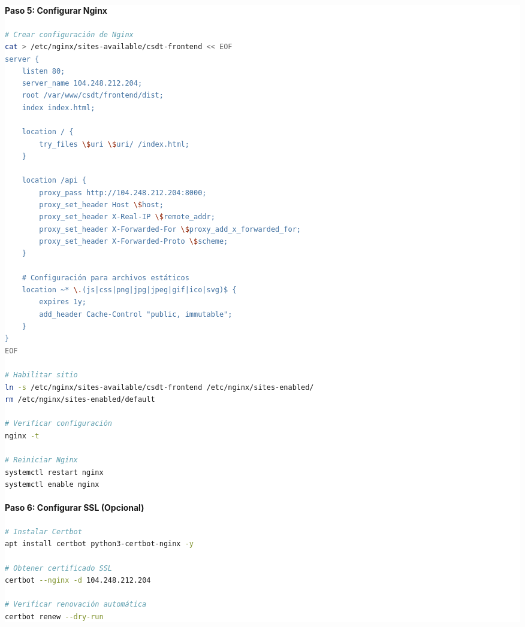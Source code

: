 #### Paso 5: Configurar Nginx
```bash
# Crear configuración de Nginx
cat > /etc/nginx/sites-available/csdt-frontend << EOF
server {
    listen 80;
    server_name 104.248.212.204;
    root /var/www/csdt/frontend/dist;
    index index.html;

    location / {
        try_files \$uri \$uri/ /index.html;
    }

    location /api {
        proxy_pass http://104.248.212.204:8000;
        proxy_set_header Host \$host;
        proxy_set_header X-Real-IP \$remote_addr;
        proxy_set_header X-Forwarded-For \$proxy_add_x_forwarded_for;
        proxy_set_header X-Forwarded-Proto \$scheme;
    }

    # Configuración para archivos estáticos
    location ~* \.(js|css|png|jpg|jpeg|gif|ico|svg)$ {
        expires 1y;
        add_header Cache-Control "public, immutable";
    }
}
EOF

# Habilitar sitio
ln -s /etc/nginx/sites-available/csdt-frontend /etc/nginx/sites-enabled/
rm /etc/nginx/sites-enabled/default

# Verificar configuración
nginx -t

# Reiniciar Nginx
systemctl restart nginx
systemctl enable nginx
```

#### Paso 6: Configurar SSL (Opcional)
```bash
# Instalar Certbot
apt install certbot python3-certbot-nginx -y

# Obtener certificado SSL
certbot --nginx -d 104.248.212.204

# Verificar renovación automática
certbot renew --dry-run
```
